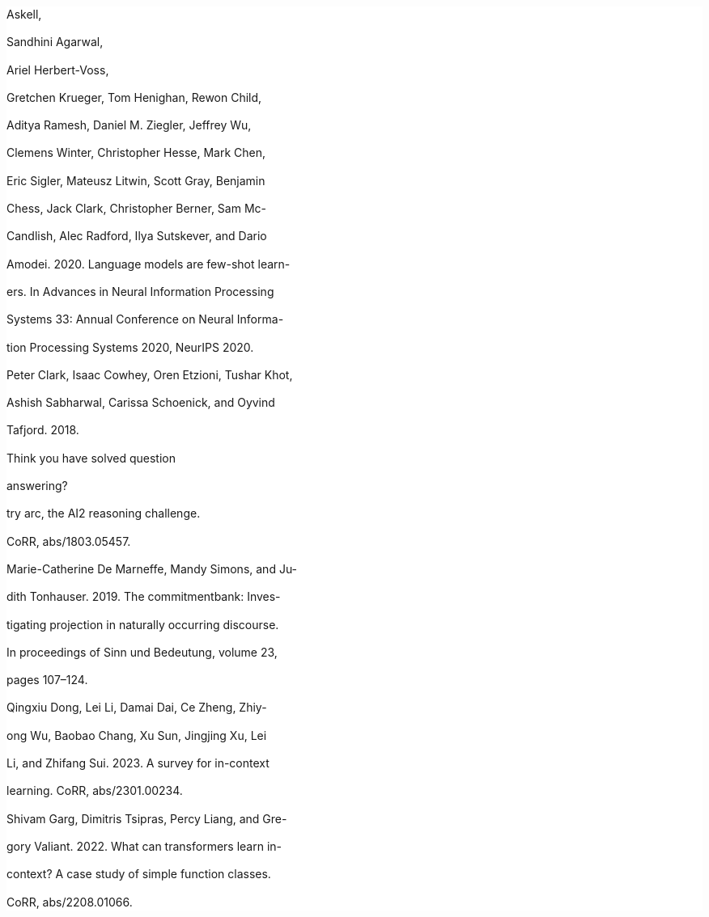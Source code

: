Askell,

Sandhini Agarwal,

Ariel Herbert-Voss,

Gretchen Krueger, Tom Henighan, Rewon Child,

Aditya Ramesh, Daniel M. Ziegler, Jeffrey Wu,

Clemens Winter, Christopher Hesse, Mark Chen,

Eric Sigler, Mateusz Litwin, Scott Gray, Benjamin

Chess, Jack Clark, Christopher Berner, Sam Mc-

Candlish, Alec Radford, Ilya Sutskever, and Dario

Amodei. 2020. Language models are few-shot learn-

ers. In Advances in Neural Information Processing

Systems 33: Annual Conference on Neural Informa-

tion Processing Systems 2020, NeurIPS 2020.

Peter Clark, Isaac Cowhey, Oren Etzioni, Tushar Khot,

Ashish Sabharwal, Carissa Schoenick, and Oyvind

Tafjord. 2018.

Think you have solved question

answering?

try arc, the AI2 reasoning challenge.

CoRR, abs/1803.05457.

Marie-Catherine De Marneffe, Mandy Simons, and Ju-

dith Tonhauser. 2019. The commitmentbank: Inves-

tigating projection in naturally occurring discourse.

In proceedings of Sinn und Bedeutung, volume 23,

pages 107–124.

Qingxiu Dong, Lei Li, Damai Dai, Ce Zheng, Zhiy-

ong Wu, Baobao Chang, Xu Sun, Jingjing Xu, Lei

Li, and Zhifang Sui. 2023. A survey for in-context

learning. CoRR, abs/2301.00234.

Shivam Garg, Dimitris Tsipras, Percy Liang, and Gre-

gory Valiant. 2022. What can transformers learn in-

context? A case study of simple function classes.

CoRR, abs/2208.01066.
